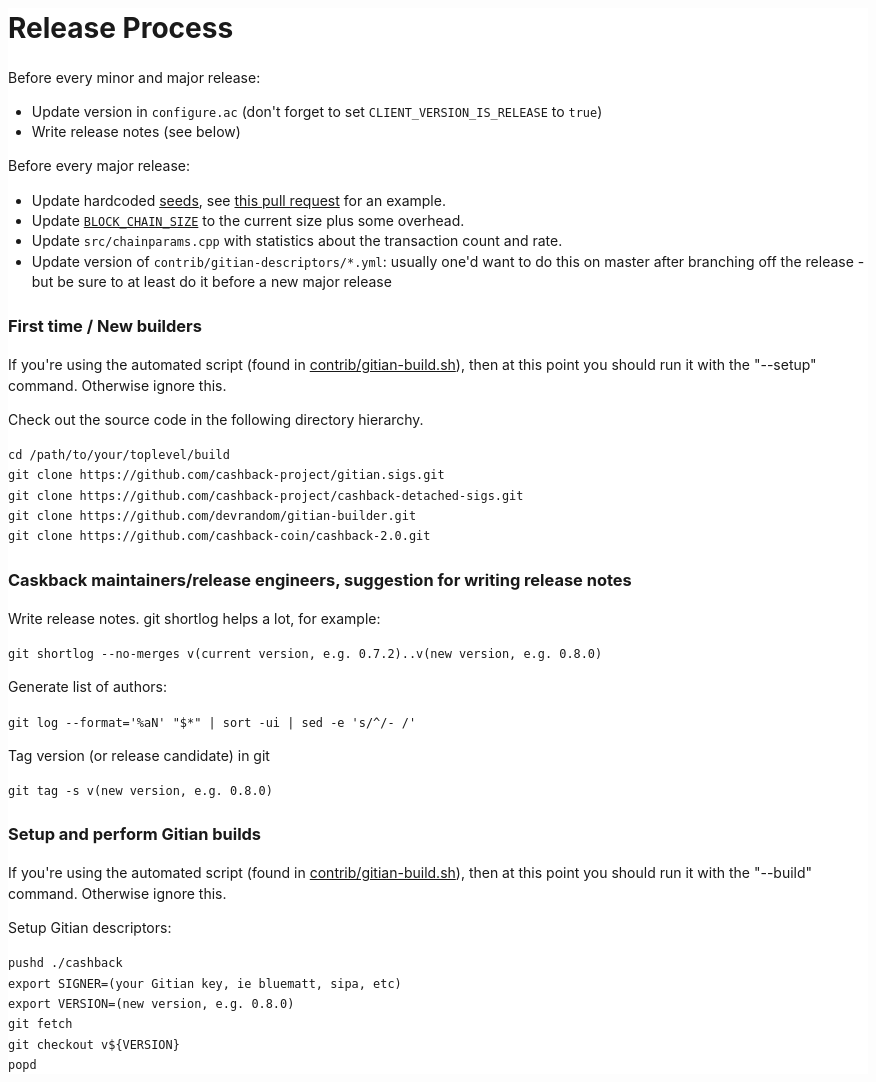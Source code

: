 Release Process
====================

Before every minor and major release:

* Update version in `configure.ac` (don't forget to set `CLIENT_VERSION_IS_RELEASE` to `true`)
* Write release notes (see below)

Before every major release:

* Update hardcoded [seeds](/contrib/seeds/README.md), see [this pull request](https://github.com/bitcoin/bitcoin/pull/7415) for an example.
* Update [`BLOCK_CHAIN_SIZE`](/src/qt/intro.cpp) to the current size plus some overhead.
* Update `src/chainparams.cpp` with statistics about the transaction count and rate.
* Update version of `contrib/gitian-descriptors/*.yml`: usually one'd want to do this on master after branching off the release - but be sure to at least do it before a new major release

### First time / New builders

If you're using the automated script (found in [contrib/gitian-build.sh](/contrib/gitian-build.sh)), then at this point you should run it with the "--setup" command. Otherwise ignore this.

Check out the source code in the following directory hierarchy.

    cd /path/to/your/toplevel/build
    git clone https://github.com/cashback-project/gitian.sigs.git
    git clone https://github.com/cashback-project/cashback-detached-sigs.git
    git clone https://github.com/devrandom/gitian-builder.git
    git clone https://github.com/cashback-coin/cashback-2.0.git

### Caskback maintainers/release engineers, suggestion for writing release notes

Write release notes. git shortlog helps a lot, for example:

    git shortlog --no-merges v(current version, e.g. 0.7.2)..v(new version, e.g. 0.8.0)


Generate list of authors:

    git log --format='%aN' "$*" | sort -ui | sed -e 's/^/- /'

Tag version (or release candidate) in git

    git tag -s v(new version, e.g. 0.8.0)

### Setup and perform Gitian builds

If you're using the automated script (found in [contrib/gitian-build.sh](/contrib/gitian-build.sh)), then at this point you should run it with the "--build" command. Otherwise ignore this.

Setup Gitian descriptors:

    pushd ./cashback
    export SIGNER=(your Gitian key, ie bluematt, sipa, etc)
    export VERSION=(new version, e.g. 0.8.0)
    git fetch
    git checkout v${VERSION}
    popd
